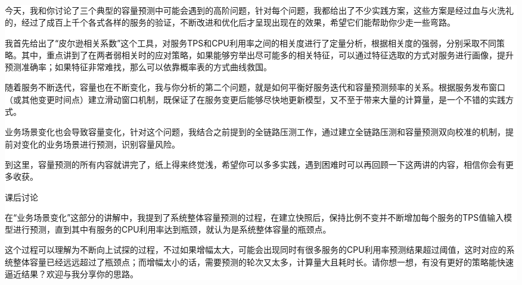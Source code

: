 今天，我和你讨论了三个典型的容量预测中可能会遇到的高阶问题，针对每个问题，我都给出了不少实践方案，这些方案是经过血与火洗礼的，经过了成百上千个各式各样的服务的验证，不断改进和优化后才呈现出现在的效果，希望它们能帮助你少走一些弯路。

我首先给出了“皮尔逊相关系数”这个工具，对服务TPS和CPU利用率之间的相关度进行了定量分析，根据相关度的强弱，分别采取不同策略。其中，重点讲到了在两者弱相关时的应对策略，如果能够穷举出尽可能多的相关特征，可以通过特征选取的方式对服务进行画像，提升预测准确率；如果特征非常难找，那么可以依靠概率表的方式曲线救国。

随着服务不断迭代，容量也在不断变化，我与你分析的第二个问题，就是如何平衡好服务迭代和容量预测频率的关系。根据服务发布窗口（或其他变更时间点）建立滑动窗口机制，既保证了在服务变更后能够尽快地更新模型，又不至于带来大量的计算量，是一个不错的实践方式。

业务场景变化也会导致容量变化，针对这个问题，我结合之前提到的全链路压测工作，通过建立全链路压测和容量预测双向校准的机制，提前对变化的业务场景进行预测，识别容量风险。

到这里，容量预测的所有内容就讲完了，纸上得来终觉浅，希望你可以多多实践，遇到困难时可以再回顾一下这两讲的内容，相信你会有更多收获。

课后讨论

在“业务场景变化”这部分的讲解中，我提到了系统整体容量预测的过程，在建立快照后，保持比例不变并不断增加每个服务的TPS值输入模型进行预测，直到其中有服务的CPU利用率达到瓶颈，就认为是系统整体容量的瓶颈点。

这个过程可以理解为不断向上试探的过程，不过如果增幅太大，可能会出现同时有很多服务的CPU利用率预测结果超过阈值，这时对应的系统整体容量已经远远超过了瓶颈点；而增幅太小的话，需要预测的轮次又太多，计算量大且耗时长。请你想一想，有没有更好的策略能快速逼近结果？欢迎与我分享你的思路。

                        
                        
                            